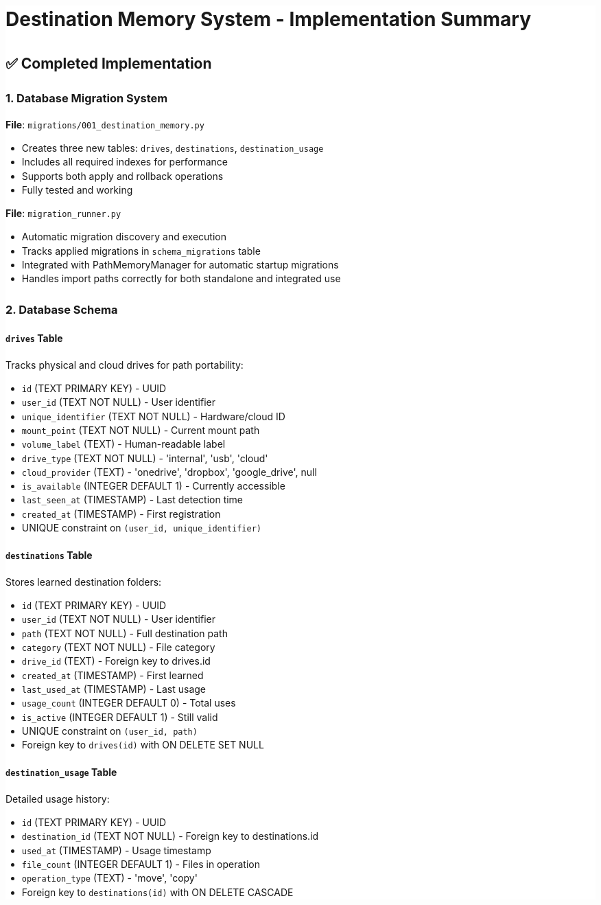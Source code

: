 # Destination Memory System - Implementation Summary

## ✅ Completed Implementation

### 1. Database Migration System

**File**: `migrations/001_destination_memory.py`
- Creates three new tables: `drives`, `destinations`, `destination_usage`
- Includes all required indexes for performance
- Supports both apply and rollback operations
- Fully tested and working

**File**: `migration_runner.py`
- Automatic migration discovery and execution
- Tracks applied migrations in `schema_migrations` table
- Integrated with PathMemoryManager for automatic startup migrations
- Handles import paths correctly for both standalone and integrated use

### 2. Database Schema

#### `drives` Table
Tracks physical and cloud drives for path portability:
- `id` (TEXT PRIMARY KEY) - UUID
- `user_id` (TEXT NOT NULL) - User identifier
- `unique_identifier` (TEXT NOT NULL) - Hardware/cloud ID
- `mount_point` (TEXT NOT NULL) - Current mount path
- `volume_label` (TEXT) - Human-readable label
- `drive_type` (TEXT NOT NULL) - 'internal', 'usb', 'cloud'
- `cloud_provider` (TEXT) - 'onedrive', 'dropbox', 'google_drive', null
- `is_available` (INTEGER DEFAULT 1) - Currently accessible
- `last_seen_at` (TIMESTAMP) - Last detection time
- `created_at` (TIMESTAMP) - First registration
- UNIQUE constraint on `(user_id, unique_identifier)`

#### `destinations` Table
Stores learned destination folders:
- `id` (TEXT PRIMARY KEY) - UUID
- `user_id` (TEXT NOT NULL) - User identifier
- `path` (TEXT NOT NULL) - Full destination path
- `category` (TEXT NOT NULL) - File category
- `drive_id` (TEXT) - Foreign key to drives.id
- `created_at` (TIMESTAMP) - First learned
- `last_used_at` (TIMESTAMP) - Last usage
- `usage_count` (INTEGER DEFAULT 0) - Total uses
- `is_active` (INTEGER DEFAULT 1) - Still valid
- UNIQUE constraint on `(user_id, path)`
- Foreign key to `drives(id)` with ON DELETE SET NULL

#### `destination_usage` Table
Detailed usage history:
- `id` (TEXT PRIMARY KEY) - UUID
- `destination_id` (TEXT NOT NULL) - Foreign key to destinations.id
- `used_at` (TIMESTAMP) - Usage timestamp
- `file_count` (INTEGER DEFAULT 1) - Files in operation
- `operation_type` (TEXT) - 'move', 'copy'
- Foreign key to `destinations(id)` with ON DELETE CASCADE
